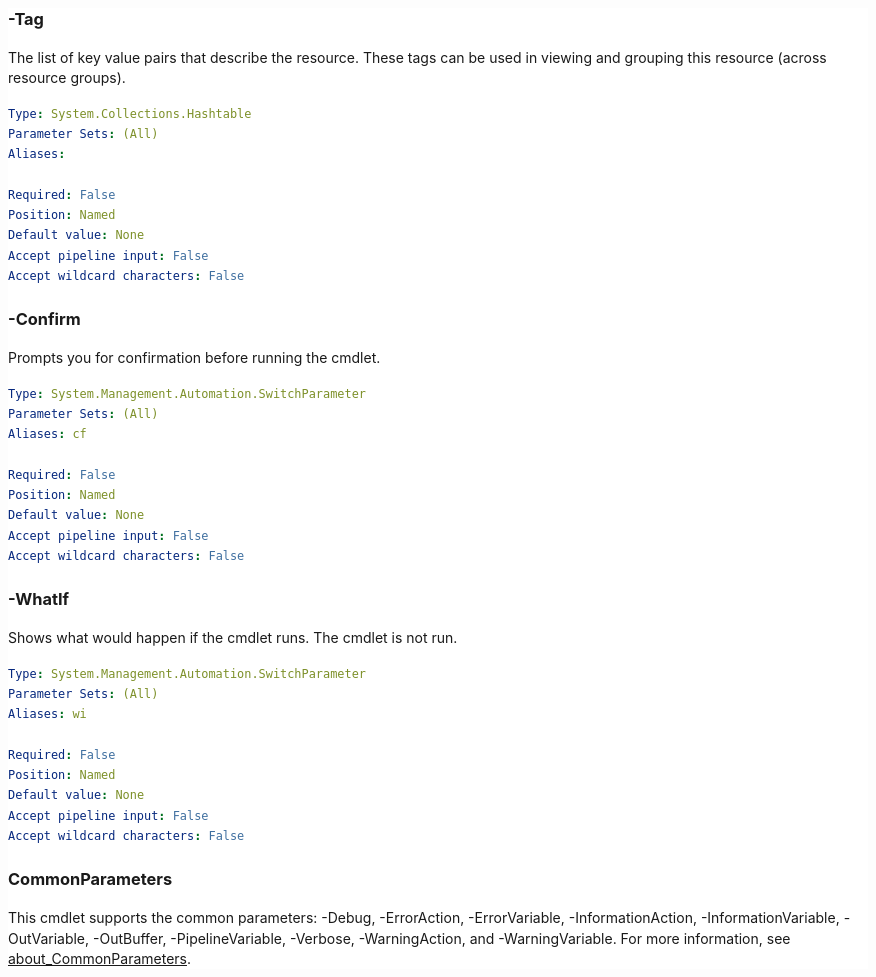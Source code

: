 ### -Tag
The list of key value pairs that describe the resource.
These tags can be used in viewing and grouping this resource (across resource groups).

```yaml
Type: System.Collections.Hashtable
Parameter Sets: (All)
Aliases:

Required: False
Position: Named
Default value: None
Accept pipeline input: False
Accept wildcard characters: False
```

### -Confirm
Prompts you for confirmation before running the cmdlet.

```yaml
Type: System.Management.Automation.SwitchParameter
Parameter Sets: (All)
Aliases: cf

Required: False
Position: Named
Default value: None
Accept pipeline input: False
Accept wildcard characters: False
```

### -WhatIf
Shows what would happen if the cmdlet runs.
The cmdlet is not run.

```yaml
Type: System.Management.Automation.SwitchParameter
Parameter Sets: (All)
Aliases: wi

Required: False
Position: Named
Default value: None
Accept pipeline input: False
Accept wildcard characters: False
```

### CommonParameters
This cmdlet supports the common parameters: -Debug, -ErrorAction, -ErrorVariable, -InformationAction, -InformationVariable, -OutVariable, -OutBuffer, -PipelineVariable, -Verbose, -WarningAction, and -WarningVariable. For more information, see [about_CommonParameters](http://go.microsoft.com/fwlink/?LinkID=113216).
